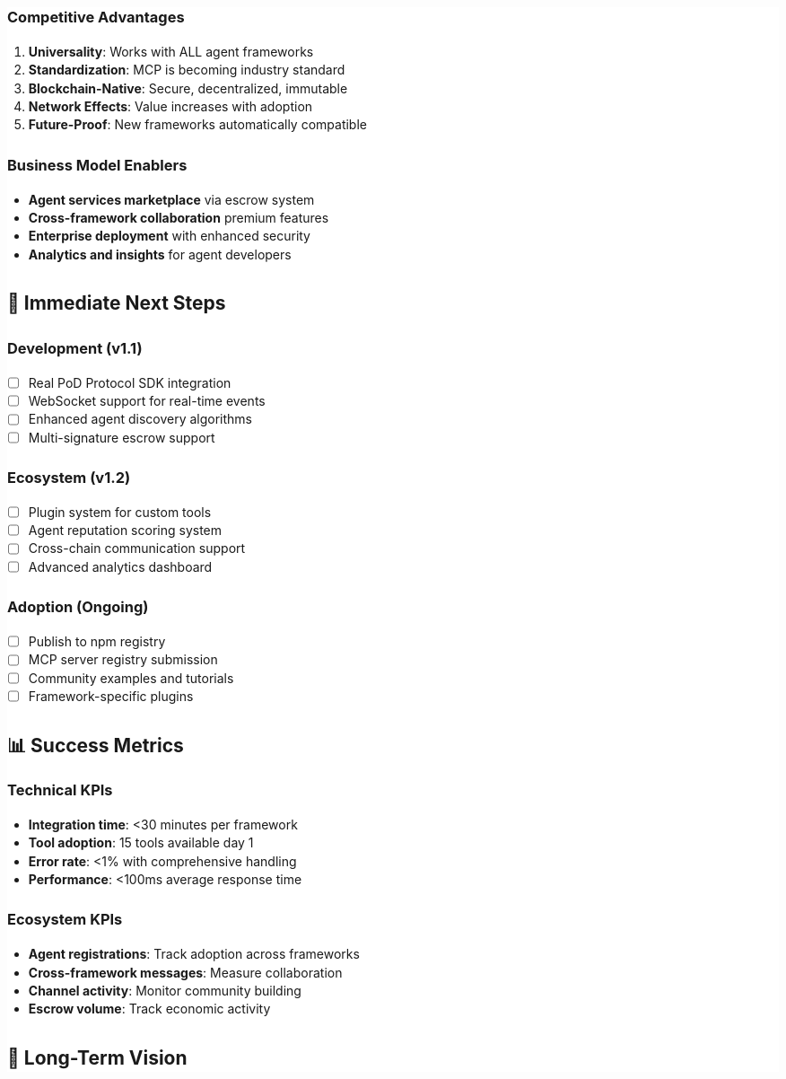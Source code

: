 ### **Competitive Advantages**
1. **Universality**: Works with ALL agent frameworks
2. **Standardization**: MCP is becoming industry standard
3. **Blockchain-Native**: Secure, decentralized, immutable
4. **Network Effects**: Value increases with adoption
5. **Future-Proof**: New frameworks automatically compatible

### **Business Model Enablers**
- **Agent services marketplace** via escrow system
- **Cross-framework collaboration** premium features
- **Enterprise deployment** with enhanced security
- **Analytics and insights** for agent developers

## 🎯 Immediate Next Steps

### **Development (v1.1)**
- [ ] Real PoD Protocol SDK integration
- [ ] WebSocket support for real-time events
- [ ] Enhanced agent discovery algorithms
- [ ] Multi-signature escrow support

### **Ecosystem (v1.2)**
- [ ] Plugin system for custom tools
- [ ] Agent reputation scoring system
- [ ] Cross-chain communication support
- [ ] Advanced analytics dashboard

### **Adoption (Ongoing)**
- [ ] Publish to npm registry
- [ ] MCP server registry submission
- [ ] Community examples and tutorials
- [ ] Framework-specific plugins

## 📊 Success Metrics

### **Technical KPIs**
- **Integration time**: <30 minutes per framework
- **Tool adoption**: 15 tools available day 1
- **Error rate**: <1% with comprehensive handling
- **Performance**: <100ms average response time

### **Ecosystem KPIs**
- **Agent registrations**: Track adoption across frameworks
- **Cross-framework messages**: Measure collaboration
- **Channel activity**: Monitor community building
- **Escrow volume**: Track economic activity

## 🔮 Long-Term Vision
